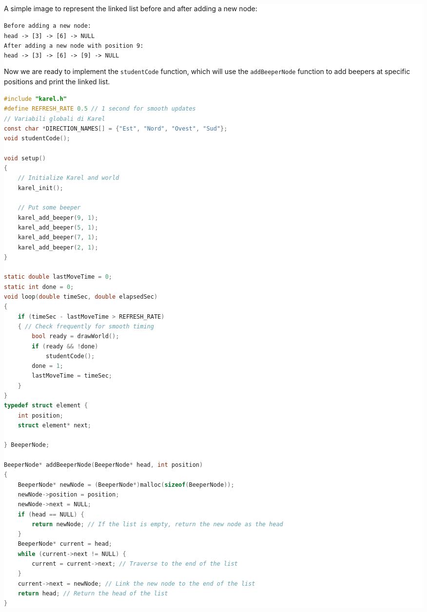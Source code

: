 A simple image to represent the linked list before and after adding a new node:

```
Before adding a new node:
head -> [3] -> [6] -> NULL
After adding a new node with position 9:
head -> [3] -> [6] -> [9] -> NULL
```

Now we are ready to implement the `studentCode` function, which will use the `addBeeperNode` function to add beepers at specific positions and print the linked list.


```c
#include "karel.h"
#define REFRESH_RATE 0.5 // 1 second for smooth updates
// Variabili globali di Karel
const char *DIRECTION_NAMES[] = {"Est", "Nord", "Ovest", "Sud"};
void studentCode();

void setup()
{
    // Initialize Karel and world
    karel_init();

    // Put some beeper
    karel_add_beeper(9, 1);
    karel_add_beeper(5, 1);
    karel_add_beeper(7, 1);
    karel_add_beeper(2, 1);
}

static double lastMoveTime = 0;
static int done = 0;
void loop(double timeSec, double elapsedSec)
{
    if (timeSec - lastMoveTime > REFRESH_RATE)
    { // Check frequently for smooth timing
        bool ready = drawWorld();
        if (ready && !done)
            studentCode();
        done = 1;
        lastMoveTime = timeSec;
    }
}
typedef struct element {
    int position;
    struct element* next;
    
} BeeperNode;

BeeperNode* addBeeperNode(BeeperNode* head, int position)
{
    BeeperNode* newNode = (BeeperNode*)malloc(sizeof(BeeperNode));
    newNode->position = position;
    newNode->next = NULL;
    if (head == NULL) {
        return newNode; // If the list is empty, return the new node as the head
    }
    BeeperNode* current = head;
    while (current->next != NULL) {
        current = current->next; // Traverse to the end of the list
    }
    current->next = newNode; // Link the new node to the end of the list
    return head; // Return the head of the list
}
```